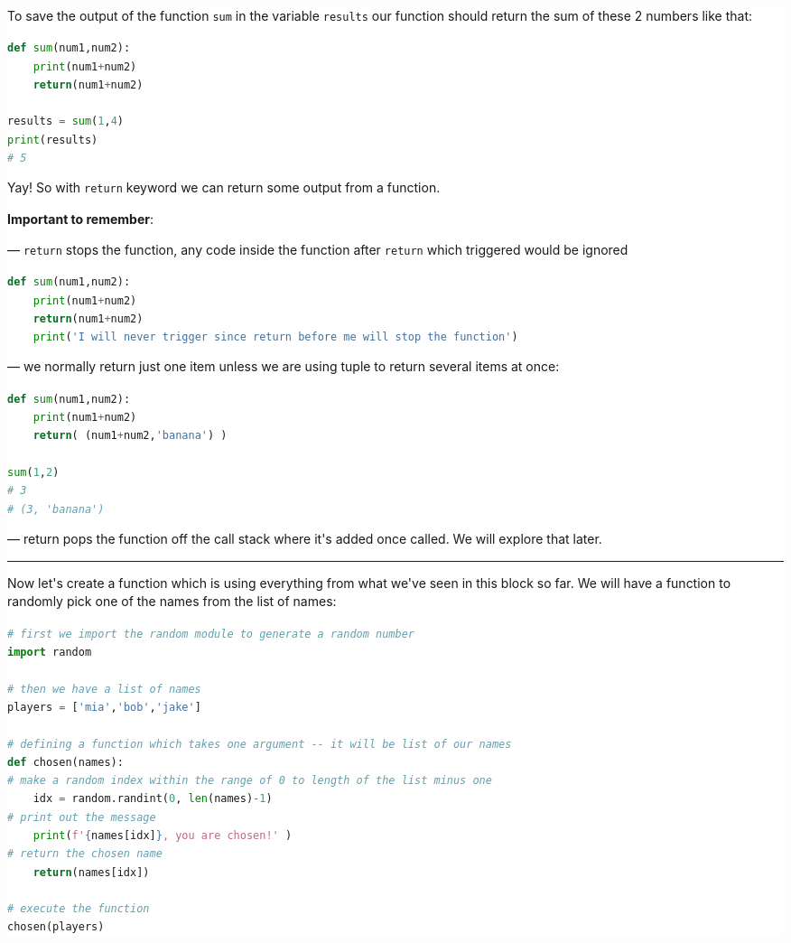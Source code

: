 To save the output of the function `sum` in the variable `results` our function should return the sum of these 2 numbers like that:

```python
def sum(num1,num2):
	print(num1+num2)
	return(num1+num2)

results = sum(1,4)
print(results)
# 5
```

Yay! So with `return` keyword we can return some output from a function. 

**Important to remember**:

–– `return` stops the function, any code inside the function after `return` which triggered would be ignored

```python
def sum(num1,num2):
	print(num1+num2)
	return(num1+num2)
	print('I will never trigger since return before me will stop the function')
```

–– we normally return just one item unless we are using tuple to return several items at once:

```python
def sum(num1,num2):
	print(num1+num2)
    return( (num1+num2,'banana') )
 
sum(1,2)
# 3
# (3, 'banana')
```

–– return pops the function off the call stack where it's added once called. We will explore that later. 

---

Now let's create a function which is using everything from what we've seen in this block so far. We will have a function to randomly pick one of the names from the list of names:

```python
# first we import the random module to generate a random number
import random

# then we have a list of names
players = ['mia','bob','jake']

# defining a function which takes one argument -- it will be list of our names
def chosen(names):
# make a random index within the range of 0 to length of the list minus one
	idx = random.randint(0, len(names)-1)
# print out the message
	print(f'{names[idx]}, you are chosen!' )
# return the chosen name
	return(names[idx])

# execute the function
chosen(players) 
```
